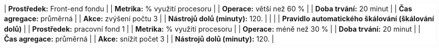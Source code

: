 | **Prostředek:** Front-end fondu |
| **Metrika:** % využití procesoru |
| **Operace:** větší než 60 % |
| **Doba trvání:** 20 minut |
| **Čas agregace:** průměrná |
| **Akce:** zvýšení počtu 3 |
| **Nástrojů dolů (minuty):** 120. |
|  |
| **Pravidlo automatického škálování (škálování dolů)** |
| **Prostředek:** pracovní fond 1 |
| **Metrika:** % využití procesoru |
| **Operace:** méně než 30 % |
| **Doba trvání:** 20 minut |
| **Čas agregace:** průměrná |
| **Akce:** snížit počet 3 |
| **Nástrojů dolů (minuty):** 120. |


[intro]: ./media/app-service-environment-auto-scale/introduction.png
[settings-scale]: ./media/app-service-environment-auto-scale/settings-scale.png
[scale-manual]: ./media/app-service-environment-auto-scale/scale-manual.png
[scale-profile]: ./media/app-service-environment-auto-scale/scale-profile.png
[scale-profile2]: ./media/app-service-environment-auto-scale/scale-profile-2.png
[scale-rule]: ./media/app-service-environment-auto-scale/scale-rule.png
[asp-scale]: ./media/app-service-environment-auto-scale/asp-scale.png
[ASP-Inflation]: ./media/app-service-environment-auto-scale/asp-inflation-rate.png
[Equation1]: ./media/app-service-environment-auto-scale/equation1.png
[Equation2]: ./media/app-service-environment-auto-scale/equation2.png
[Equation3]: ./media/app-service-environment-auto-scale/equation3.png
[Equation4]: ./media/app-service-environment-auto-scale/equation4.png
[ASP-Total-Inflation]: ./media/app-service-environment-auto-scale/asp-total-inflation-rate.png
[Worker-Pool-Scale]: ./media/app-service-environment-auto-scale/wp-scale.png
[Front-End-Scale]: ./media/app-service-environment-auto-scale/fe-scale.png
